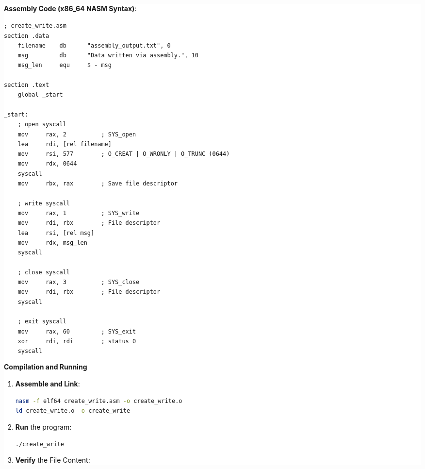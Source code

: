 **Assembly Code (x86_64 NASM Syntax)**:

```assembly
; create_write.asm
section .data
    filename    db      "assembly_output.txt", 0
    msg         db      "Data written via assembly.", 10
    msg_len     equ     $ - msg

section .text
    global _start

_start:
    ; open syscall
    mov     rax, 2          ; SYS_open
    lea     rdi, [rel filename]
    mov     rsi, 577        ; O_CREAT | O_WRONLY | O_TRUNC (0644)
    mov     rdx, 0644
    syscall
    mov     rbx, rax        ; Save file descriptor

    ; write syscall
    mov     rax, 1          ; SYS_write
    mov     rdi, rbx        ; File descriptor
    lea     rsi, [rel msg]
    mov     rdx, msg_len
    syscall

    ; close syscall
    mov     rax, 3          ; SYS_close
    mov     rdi, rbx        ; File descriptor
    syscall

    ; exit syscall
    mov     rax, 60         ; SYS_exit
    xor     rdi, rdi        ; status 0
    syscall
```

**Compilation and Running**

1. **Assemble and Link**:

    ```bash
    nasm -f elf64 create_write.asm -o create_write.o
    ld create_write.o -o create_write
    ```

2. **Run** the program:

    ```bash
    ./create_write
    ```

3. **Verify** the File Content:
